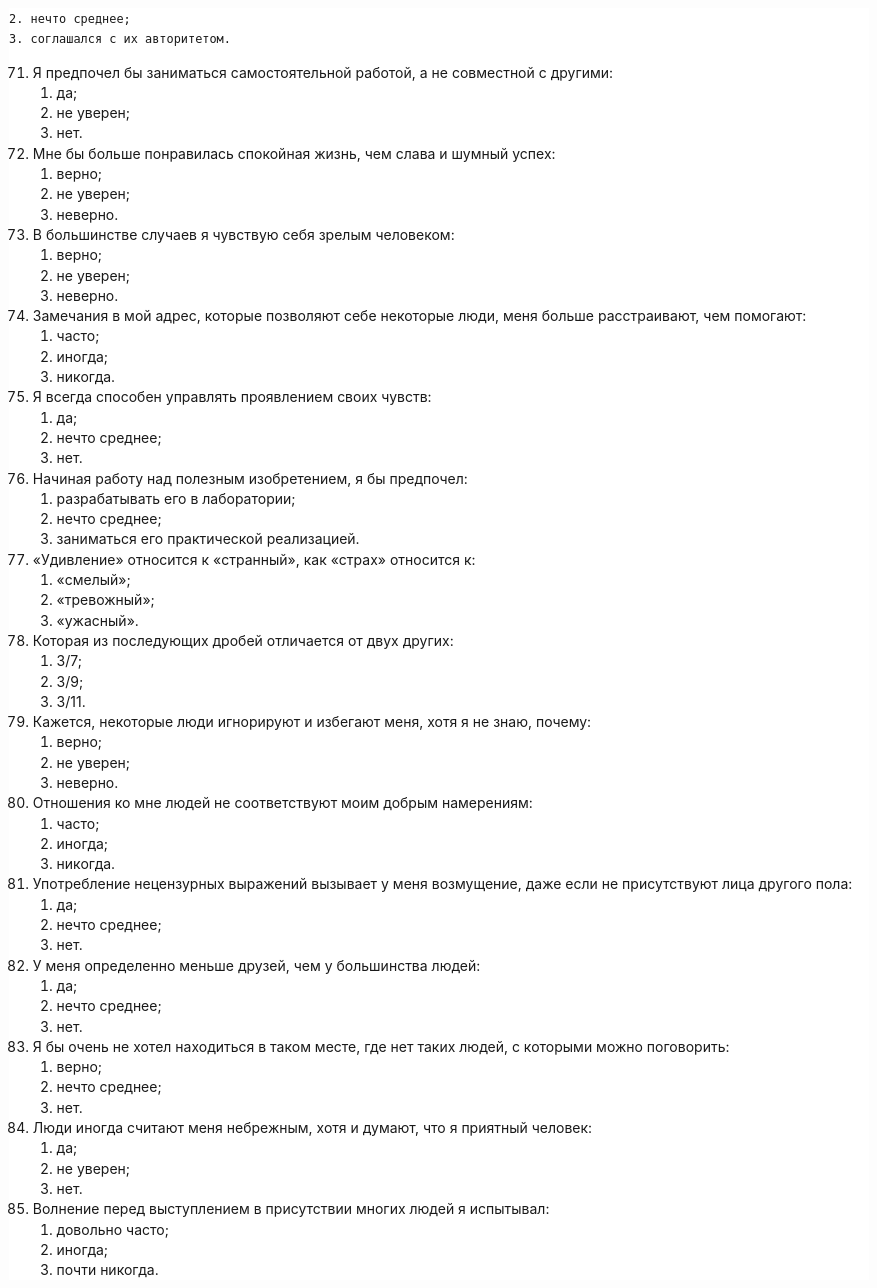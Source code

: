     2. нечто среднее;
    3. соглашался с их авторитетом.
71. Я предпочел бы заниматься самостоятельной работой, а не совместной с другими:
    1. да;
    2. не уверен;
    3. нет.
72. Мне бы больше понравилась спокойная жизнь, чем слава и шумный успех:
    1. верно;
    2. не уверен;
    3. неверно.
73. В большинстве случаев я чувствую себя зрелым человеком:
    1. верно;
    2. не уверен;
    3. неверно.
74. Замечания в мой адрес, которые позволяют себе некоторые люди, меня больше расстраивают, чем помогают:
    1. часто;
    2. иногда;
    3. никогда.
75. Я всегда способен управлять проявлением своих чувств:
    1. да;
    2. нечто среднее;
    3. нет.
76. Начиная работу над полезным изобретением, я бы предпочел:
    1. разрабатывать его в лаборатории;
    2. нечто среднее;
    3. заниматься его практической реализацией.
77. «Удивление» относится к «странный», как «страх» относится к:
    1. «смелый»;
    2. «тревожный»;
    3. «ужасный».
78. Которая из последующих дробей отличается от двух других:
    1. 3/7;
    2. 3/9;
    3. 3/11.
79. Кажется, некоторые люди игнорируют и избегают меня, хотя я не знаю, почему:
    1. верно;
    2. не уверен;
    3. неверно.
80. Отношения ко мне людей не соответствуют моим добрым намерениям:
    1. часто;
    2. иногда;
    3. никогда.
81. Употребление нецензурных выражений вызывает у меня возмущение, даже если не присутствуют лица другого пола:
    1. да;
    2. нечто среднее;
    3. нет.
82. У меня определенно меньше друзей, чем у большинства людей:
    1. да;
    2. нечто среднее;
    3. нет.
83. Я бы очень не хотел находиться в таком месте, где нет таких людей, с которыми можно поговорить:
    1. верно;
    2. нечто среднее;
    3. нет.
84. Люди иногда считают меня небрежным, хотя и думают, что я приятный человек:
    1. да;
    2. не уверен;
    3. нет.
85. Волнение перед выступлением в присутствии многих людей я испытывал:
    1. довольно часто;
    2. иногда;
    3. почти никогда.